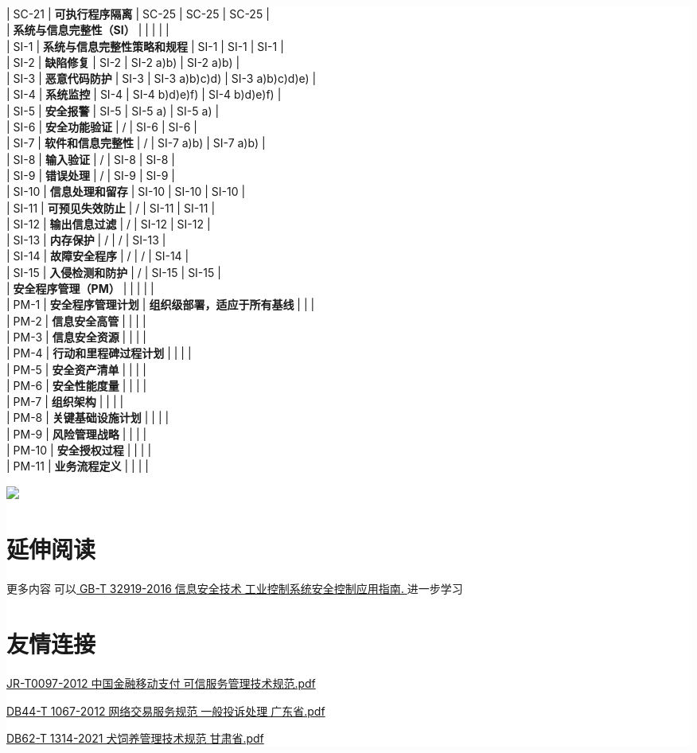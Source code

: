 | SC-21                      | **可执行程序隔离**              | SC-25                          | SC-25             | SC-25                 |  
| **系统与信息完整性（SI）**  |                                |                                |                   |                       |  
| SI-1                       | **系统与信息完整性策略和规程**  | SI-1                           | SI-1              | SI-1                  |  
| SI-2                       | **缺陷修复**                    | SI-2                           | SI-2 a)b)         | SI-2 a)b)             |  
| SI-3                       | **恶意代码防护**                | SI-3                           | SI-3 a)b)c)d)     | SI-3 a)b)c)d)e)       |  
| SI-4                       | **系统监控**                    | SI-4                           | SI-4 b)d)e)f)     | SI-4 b)d)e)f)         |  
| SI-5                       | **安全报警**                    | SI-5                           | SI-5 a)           | SI-5 a)               |  
| SI-6                       | **安全功能验证**                | /                              | SI-6              | SI-6                  |  
| SI-7                       | **软件和信息完整性**            | /                              | SI-7 a)b)         | SI-7 a)b)             |  
| SI-8                       | **输入验证**                    | /                              | SI-8              | SI-8                  |  
| SI-9                       | **错误处理**                    | /                              | SI-9              | SI-9                  |  
| SI-10                      | **信息处理和留存**              | SI-10                          | SI-10             | SI-10                 |  
| SI-11                      | **可预见失效防止**              | /                              | SI-11             | SI-11                 |  
| SI-12                      | **输出信息过滤**                | /                              | SI-12             | SI-12                 |  
| SI-13                      | **内存保护**                    | /                              | /                 | SI-13                 |  
| SI-14                      | **故障安全程序**                | /                              | /                 | SI-14                 |  
| SI-15                      | **入侵检测和防护**              | /                              | SI-15             | SI-15                 |  
| **安全程序管理（PM）**      |                                |                                |                   |                       |  
| PM-1                       | **安全程序管理计划**            | **组织级部署，适应于所有基线** |                   |                       |  
| PM-2                       | **信息安全高管**                |                                |                   |                       |  
| PM-3                       | **信息安全资源**                |                                |                   |                       |  
| PM-4                       | **行动和里程碑过程计划**        |                                |                   |                       |  
| PM-5                       | **安全资产清单**                |                                |                   |                       |  
| PM-6                       | **安全性能度量**                |                                |                   |                       |  
| PM-7                       | **组织架构**                    |                                |                   |                       |  
| PM-8                       | **关键基础设施计划**            |                                |                   |                       |  
| PM-9                       | **风险管理战略**                |                                |                   |                       |  
| PM-10                      | **安全授权过程**                |                                |                   |                       |  
| PM-11                      | **业务流程定义**                |                                |                   |                       |  

![](http://public.host.github5.com/media/fengmian.png)
# 延伸阅读 
 更多内容 可以[ GB-T 32919-2016 信息安全技术 工业控制系统安全控制应用指南. ](https://siduwenku.com/view/585?f=2023)进一步学习

# 友情连接
[JR-T0097-2012 中国金融移动支付 可信服务管理技术规范.pdf](http://github5.com/view/57116?f=new)

[DB44-T 1067-2012 网络交易服务规范 一般投诉处理 广东省.pdf](http://github5.com/view/51094?f=new)

[DB62-T 1314-2021 犬饲养管理技术规范 甘肃省.pdf](http://github5.com/view/21670?f=new)
